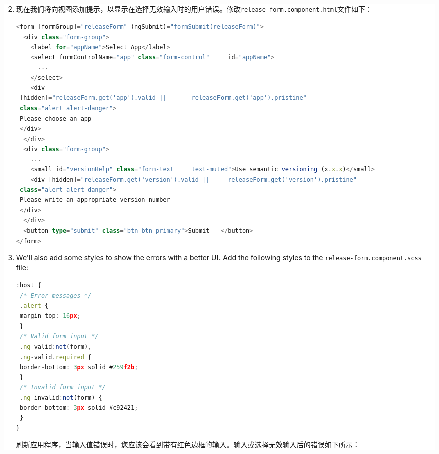 2.  现在我们将向视图添加提示，以显示在选择无效输入时的用户错误。修改`release-form.component.html`文件如下：

    ```ts
    <form [formGroup]="releaseForm" (ngSubmit)="formSubmit(releaseForm)">
      <div class="form-group">
        <label for="appName">Select App</label>
        <select formControlName="app" class="form-control"     id="appName">
          ...
        </select>
        <div
     [hidden]="releaseForm.get('app').valid ||       releaseForm.get('app').pristine"
     class="alert alert-danger">
     Please choose an app
     </div>
      </div>
      <div class="form-group">
        ...
        <small id="versionHelp" class="form-text     text-muted">Use semantic versioning (x.x.x)</small>
        <div [hidden]="releaseForm.get('version').valid ||     releaseForm.get('version').pristine"
     class="alert alert-danger">
     Please write an appropriate version number
     </div>
      </div>
      <button type="submit" class="btn btn-primary">Submit   </button>
    </form>
    ```

3.  We'll also add some styles to show the errors with a better UI. Add the following styles to the `release-form.component.scss` file:

    ```ts
    :host {
     /* Error messages */
     .alert {
     margin-top: 16px;
     }
     /* Valid form input */
     .ng-valid:not(form),
     .ng-valid.required {
     border-bottom: 3px solid #259f2b;
     }
     /* Invalid form input */
     .ng-invalid:not(form) {
     border-bottom: 3px solid #c92421;
     }
    }
    ```

    刷新应用程序，当输入值错误时，您应该会看到带有红色边框的输入。输入或选择无效输入后的错误如下所示：
